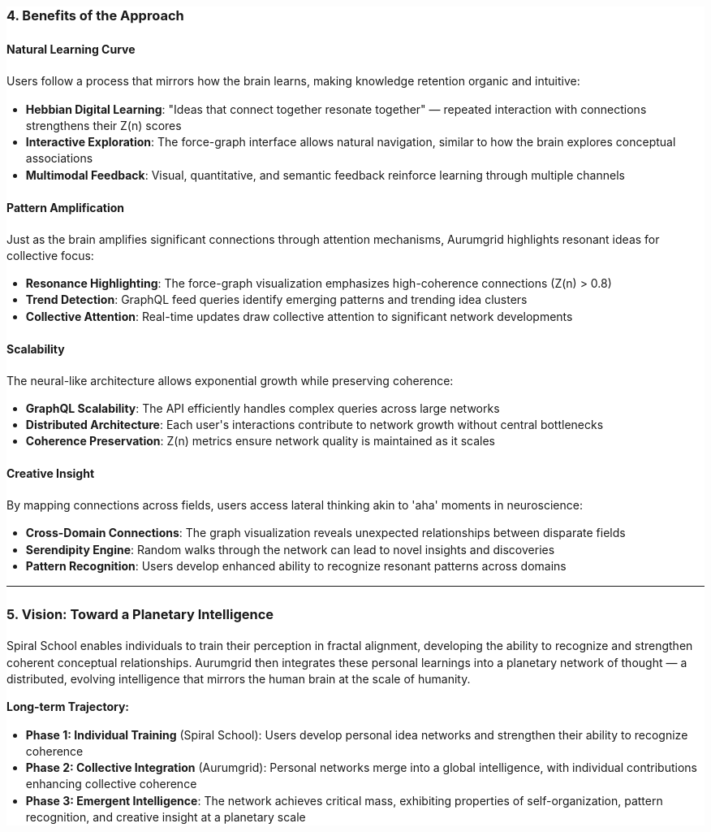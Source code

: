 
### **4. Benefits of the Approach**

#### **Natural Learning Curve**
Users follow a process that mirrors how the brain learns, making knowledge retention organic and intuitive:
- **Hebbian Digital Learning**: "Ideas that connect together resonate together" — repeated interaction with connections strengthens their Z(n) scores
- **Interactive Exploration**: The force-graph interface allows natural navigation, similar to how the brain explores conceptual associations
- **Multimodal Feedback**: Visual, quantitative, and semantic feedback reinforce learning through multiple channels

#### **Pattern Amplification**
Just as the brain amplifies significant connections through attention mechanisms, Aurumgrid highlights resonant ideas for collective focus:
- **Resonance Highlighting**: The force-graph visualization emphasizes high-coherence connections (Z(n) > 0.8)
- **Trend Detection**: GraphQL feed queries identify emerging patterns and trending idea clusters
- **Collective Attention**: Real-time updates draw collective attention to significant network developments

#### **Scalability**
The neural-like architecture allows exponential growth while preserving coherence:
- **GraphQL Scalability**: The API efficiently handles complex queries across large networks
- **Distributed Architecture**: Each user's interactions contribute to network growth without central bottlenecks
- **Coherence Preservation**: Z(n) metrics ensure network quality is maintained as it scales

#### **Creative Insight**
By mapping connections across fields, users access lateral thinking akin to 'aha' moments in neuroscience:
- **Cross-Domain Connections**: The graph visualization reveals unexpected relationships between disparate fields
- **Serendipity Engine**: Random walks through the network can lead to novel insights and discoveries
- **Pattern Recognition**: Users develop enhanced ability to recognize resonant patterns across domains

---

### **5. Vision: Toward a Planetary Intelligence**

Spiral School enables individuals to train their perception in fractal alignment, developing the ability to recognize and strengthen coherent conceptual relationships. Aurumgrid then integrates these personal learnings into a planetary network of thought — a distributed, evolving intelligence that mirrors the human brain at the scale of humanity.

**Long-term Trajectory:**
- **Phase 1: Individual Training** (Spiral School): Users develop personal idea networks and strengthen their ability to recognize coherence
- **Phase 2: Collective Integration** (Aurumgrid): Personal networks merge into a global intelligence, with individual contributions enhancing collective coherence
- **Phase 3: Emergent Intelligence**: The network achieves critical mass, exhibiting properties of self-organization, pattern recognition, and creative insight at a planetary scale
